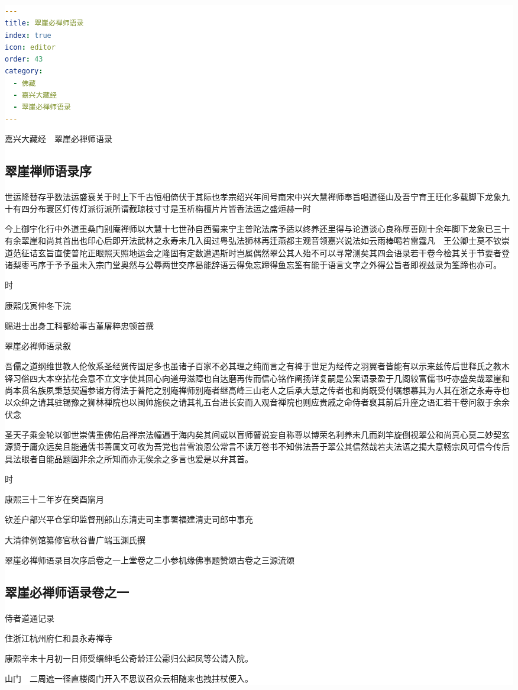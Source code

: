 ```yaml
---
title: 翠崖必禅师语录
index: true
icon: editor
order: 43
category:
  - 佛藏
  - 嘉兴大藏经
  - 翠崖必禅师语录
---
```


嘉兴大藏经　翠崖必禅师语录  

## 翠崖禅师语录序  

世运隆替存乎数法运盛衰关于时上下千古恒相倚伏于其际也孝宗绍兴年间号南宋中兴大慧禅师奉旨唱道径山及吾宁育王旺化多载脚下龙象九十有四分布寰区灯传灯派衍派所谓截琼枝寸寸是玉析栴檀片片皆香法运之盛烜赫一时  

今上御宇化行中外道重桑门别庵禅师以大慧十七世孙自西蜀来宁主普陀法席予适以终养还里得与论道谈心良称厚善刚十余年脚下龙象已三十有余翠崖和尚其首出也印心后即开法武林之永寿未几入闽过粤弘法狮林再迁燕都主观音领嘉兴说法如云雨棒喝若雷霆凡　王公卿士莫不钦崇道范征诘玄旨直使普陀正眼照天照地运会之隆固有定数遭遇斯时岂属偶然翠公其人殆不可以寻常测矣其四会语录若干卷今检其关于节要者登诸梨枣丐序于予予虽未入宗门堂奥然与公辱两世交序曷能辞语云得兔忘蹄得鱼忘筌有能于语言文字之外得公旨者即视兹录为筌蹄也亦可。  

时  

康熙戊寅仲冬下浣  

赐进士出身工科都给事古堇屠粹忠顿首撰  

翠崖必禅师语录叙  

吾儒之道纲维世教人伦攸系圣经贤传固足多也虽诸子百家不必其理之纯而言之有裨于世足为经传之羽翼者皆能有以示来兹传后世释氏之教木铎习俗四大本空拈花会意不立文字使其回心向道毋滋障也自达磨再传而信心铭作阐扬详复嗣是公案语录盈于几阁较富儒书吁亦盛矣哉翠崖和尚本贯名族夙秉慧契遍参诸方得法于普陀之别庵禅师别庵者继高峰三山老人之后承大慧之传者也和尚既受付嘱想慕其为人其在浙之永寿寺也以众绅之请其驻锡豫之狮林禅院也以闽帅施侯之请其礼五台进长安而入观音禅院也则应贵戚之命侍者裒其前后升座之语汇若干卷问叙于余余伏念  

圣天子乘金轮以御世崇儒重佛佑启禅宗法幢遍于海内矣其间或以盲师瞽说妄自称尊以博荣名利养未几而刹竿旋倒视翠公和尚真心莫二妙契玄源贤于庸众远矣且能通儒书善属文可收为吾党也昔雪浪恩公常言不读万卷书不知佛法吾于翠公其信然哉若夫法语之揭大意畅宗风可信今传后具法眼者自能品题固非余之所知而亦无俟余之多言也爰是以弁其首。  

时  

康熙三十二年岁在癸酉寎月  

钦差户部兴平仓掌印监督刑部山东清吏司主事署福建清吏司郎中事充  

大清律例馆纂修官秋谷曹广端玉渊氏撰  

翠崖必禅师语录目次序启卷之一上堂卷之二小参机缘佛事题赞颂古卷之三源流颂  

## 翠崖必禅师语录卷之一

侍者道通记录  

住浙江杭州府仁和县永寿禅寺  

康熙辛未十月初一日师受缙绅毛公奇龄汪公霦归公起凤等公请入院。  

山门　二周遮一径直楼阁门开入不思议召众云相随来也拽拄杖便入。  
